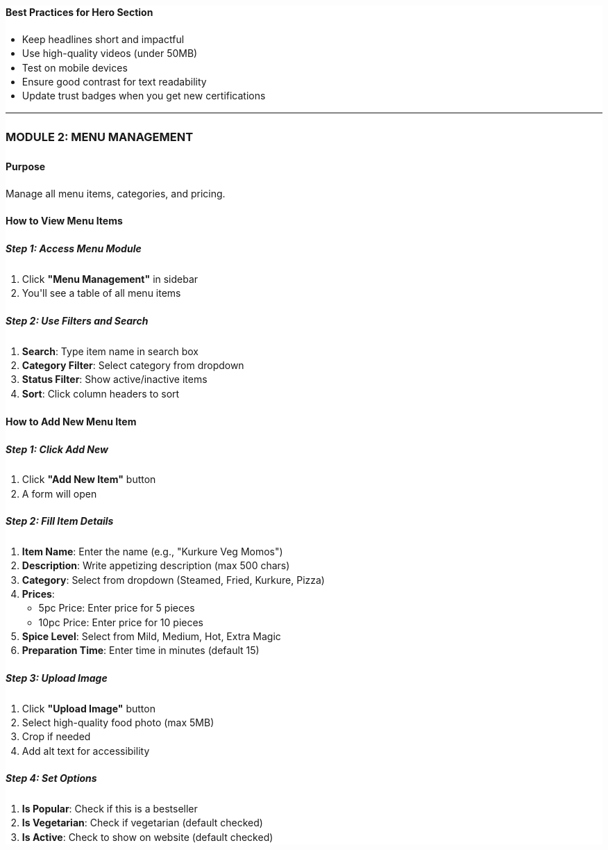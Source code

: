 #### **Best Practices for Hero Section**
- Keep headlines short and impactful
- Use high-quality videos (under 50MB)
- Test on mobile devices
- Ensure good contrast for text readability
- Update trust badges when you get new certifications

---

### **MODULE 2: MENU MANAGEMENT**

#### **Purpose**
Manage all menu items, categories, and pricing.

#### **How to View Menu Items**

##### **Step 1: Access Menu Module**
1. Click **"Menu Management"** in sidebar
2. You'll see a table of all menu items

##### **Step 2: Use Filters and Search**
1. **Search**: Type item name in search box
2. **Category Filter**: Select category from dropdown
3. **Status Filter**: Show active/inactive items
4. **Sort**: Click column headers to sort

#### **How to Add New Menu Item**

##### **Step 1: Click Add New**
1. Click **"Add New Item"** button
2. A form will open

##### **Step 2: Fill Item Details**
1. **Item Name**: Enter the name (e.g., "Kurkure Veg Momos")
2. **Description**: Write appetizing description (max 500 chars)
3. **Category**: Select from dropdown (Steamed, Fried, Kurkure, Pizza)
4. **Prices**:
   - 5pc Price: Enter price for 5 pieces
   - 10pc Price: Enter price for 10 pieces
5. **Spice Level**: Select from Mild, Medium, Hot, Extra Magic
6. **Preparation Time**: Enter time in minutes (default 15)

##### **Step 3: Upload Image**
1. Click **"Upload Image"** button
2. Select high-quality food photo (max 5MB)
3. Crop if needed
4. Add alt text for accessibility

##### **Step 4: Set Options**
1. **Is Popular**: Check if this is a bestseller
2. **Is Vegetarian**: Check if vegetarian (default checked)
3. **Is Active**: Check to show on website (default checked)
